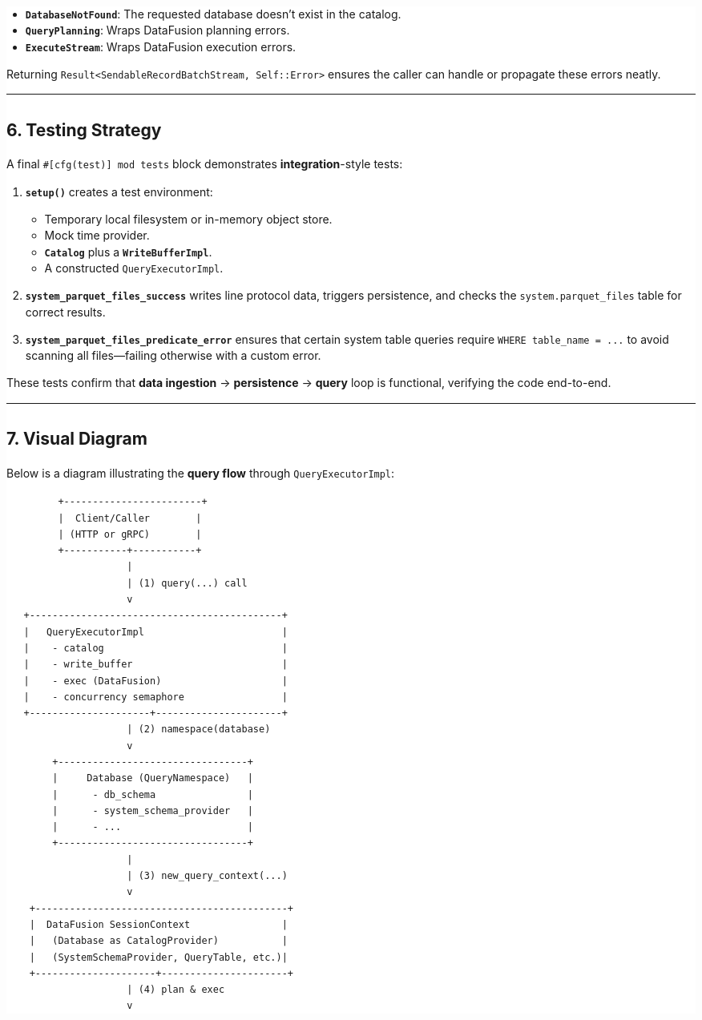 - **`DatabaseNotFound`**: The requested database doesn’t exist in the catalog.  
- **`QueryPlanning`**: Wraps DataFusion planning errors.  
- **`ExecuteStream`**: Wraps DataFusion execution errors.  

Returning `Result<SendableRecordBatchStream, Self::Error>` ensures the caller can handle or propagate these errors neatly.

---

## 6. Testing Strategy

A final `#[cfg(test)] mod tests` block demonstrates **integration**-style tests:

1. **`setup()`** creates a test environment:
   - Temporary local filesystem or in-memory object store.  
   - Mock time provider.  
   - **`Catalog`** plus a **`WriteBufferImpl`**.  
   - A constructed `QueryExecutorImpl`.  

2. **`system_parquet_files_success`** writes line protocol data, triggers persistence, and checks the `system.parquet_files` table for correct results.

3. **`system_parquet_files_predicate_error`** ensures that certain system table queries require `WHERE table_name = ...` to avoid scanning all files—failing otherwise with a custom error.

These tests confirm that **data ingestion** -> **persistence** -> **query** loop is functional, verifying the code end-to-end.  

---

## 7. Visual Diagram

Below is a diagram illustrating the **query flow** through `QueryExecutorImpl`:

```
         +------------------------+
         |  Client/Caller        |
         | (HTTP or gRPC)        |
         +-----------+-----------+
                     |
                     | (1) query(...) call
                     v
   +--------------------------------------------+
   |   QueryExecutorImpl                        |
   |    - catalog                               |
   |    - write_buffer                          |
   |    - exec (DataFusion)                     |
   |    - concurrency semaphore                 |
   +---------------------+----------------------+
                     | (2) namespace(database)
                     v
        +---------------------------------+
        |     Database (QueryNamespace)   |
        |      - db_schema                |
        |      - system_schema_provider   |
        |      - ...                      |
        +---------------------------------+
                     |
                     | (3) new_query_context(...)
                     v
    +--------------------------------------------+
    |  DataFusion SessionContext                |
    |   (Database as CatalogProvider)           |
    |   (SystemSchemaProvider, QueryTable, etc.)|
    +---------------------+----------------------+
                     | (4) plan & exec
                     v
```